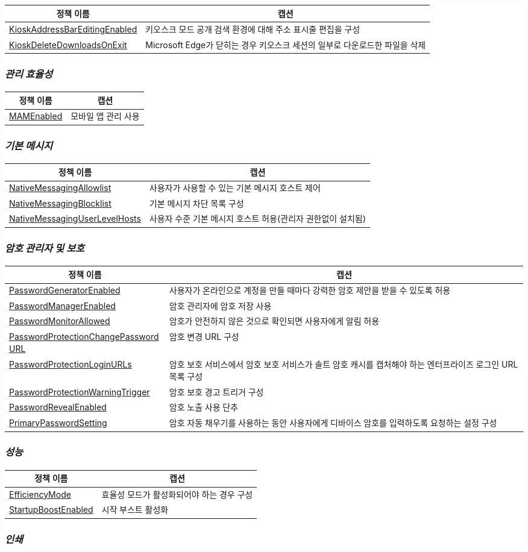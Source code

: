 |정책 이름|캡션|
|-|-|
|[KioskAddressBarEditingEnabled](#kioskaddressbareditingenabled)|키오스크 모드 공개 검색 환경에 대해 주소 표시줄 편집을 구성|
|[KioskDeleteDownloadsOnExit](#kioskdeletedownloadsonexit)|Microsoft Edge가 닫히는 경우 키오스크 세션의 일부로 다운로드한 파일을 삭제|
### [*<a name="manageability"></a>관리 효율성*](#manageability-policies)

|정책 이름|캡션|
|-|-|
|[MAMEnabled](#mamenabled)|모바일 앱 관리 사용|
### [*<a name="native-messaging"></a>기본 메시지*](#native-messaging-policies)

|정책 이름|캡션|
|-|-|
|[NativeMessagingAllowlist](#nativemessagingallowlist)|사용자가 사용할 수 있는 기본 메시지 호스트 제어|
|[NativeMessagingBlocklist](#nativemessagingblocklist)|기본 메시지 차단 목록 구성|
|[NativeMessagingUserLevelHosts](#nativemessaginguserlevelhosts)|사용자 수준 기본 메시지 호스트 허용(관리자 권한없이 설치됨)|
### [*<a name="password-manager-and-protection"></a>암호 관리자 및 보호*](#password-manager-and-protection-policies)

|정책 이름|캡션|
|-|-|
|[PasswordGeneratorEnabled](#passwordgeneratorenabled)|사용자가 온라인으로 계정을 만들 때마다 강력한 암호 제안을 받을 수 있도록 허용|
|[PasswordManagerEnabled](#passwordmanagerenabled)|암호 관리자에 암호 저장 사용|
|[PasswordMonitorAllowed](#passwordmonitorallowed)|암호가 안전하지 않은 것으로 확인되면 사용자에게 알림 허용|
|[PasswordProtectionChangePasswordURL](#passwordprotectionchangepasswordurl)|암호 변경 URL 구성|
|[PasswordProtectionLoginURLs](#passwordprotectionloginurls)|암호 보호 서비스에서 암호 보호 서비스가 솔트 암호 캐시를 캡처해야 하는 엔터프라이즈 로그인 URL 목록 구성|
|[PasswordProtectionWarningTrigger](#passwordprotectionwarningtrigger)|암호 보호 경고 트리거 구성|
|[PasswordRevealEnabled](#passwordrevealenabled)|암호 노출 사용 단추|
|[PrimaryPasswordSetting](#primarypasswordsetting)|암호 자동 채우기를 사용하는 동안 사용자에게 디바이스 암호를 입력하도록 요청하는 설정 구성|
### [*<a name="performance"></a>성능*](#performance-policies)

|정책 이름|캡션|
|-|-|
|[EfficiencyMode](#efficiencymode)|효율성 모드가 활성화되어야 하는 경우 구성|
|[StartupBoostEnabled](#startupboostenabled)|시작 부스트 활성화|
### [*<a name="printing"></a>인쇄*](#printing-policies)
